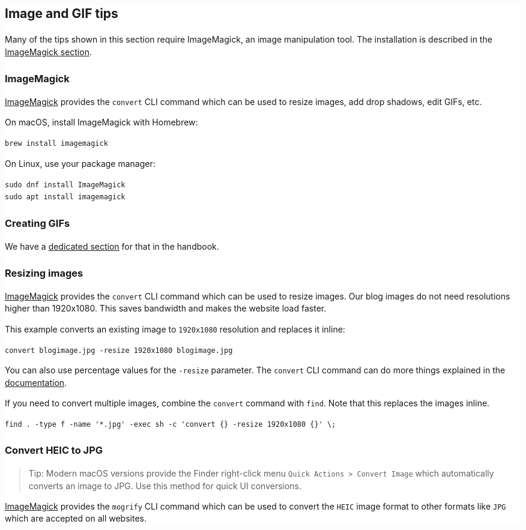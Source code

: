 ## Image and GIF tips

Many of the tips shown in this section require ImageMagick, an image manipulation tool. The installation is described in the [ImageMagick section](#imagemagick).

### ImageMagick

[ImageMagick](https://imagemagick.org/) provides the `convert` CLI command which can be used to resize images, add drop shadows, edit GIFs, etc.

On macOS, install ImageMagick with Homebrew:

``` shell
brew install imagemagick
```

On Linux, use your package manager:

``` shell
sudo dnf install ImageMagick
sudo apt install imagemagick
```

### Creating GIFs

We have a [dedicated section](/handbook/product/product-processes/making-gifs/) for that in the handbook.

### Resizing images

[ImageMagick](#imagemagick) provides the `convert` CLI command which can be used to resize images. Our blog images do not need resolutions higher than 1920x1080. This saves bandwidth and makes the website load faster.

This example converts an existing image to `1920x1080` resolution and replaces it inline:

``` shell
convert blogimage.jpg -resize 1920x1080 blogimage.jpg
```

You can also use percentage values for the `-resize` parameter. The `convert` CLI command can do more things explained in the [documentation](https://imagemagick.org/script/convert.php).

If you need to convert multiple images, combine the `convert` command with `find`. Note that this replaces the images inline.

```shell
find . -type f -name '*.jpg' -exec sh -c 'convert {} -resize 1920x1080 {}' \;
```

### Convert HEIC to JPG

> Tip: Modern macOS versions provide the Finder right-click menu `Quick Actions > Convert Image` which automatically converts an image to JPG. Use this method for quick UI conversions.

[ImageMagick](#imagemagick) provides the `mogrify` CLI command which can be used to convert the `HEIC` image format to other formats like `JPG` which are accepted on all websites.

